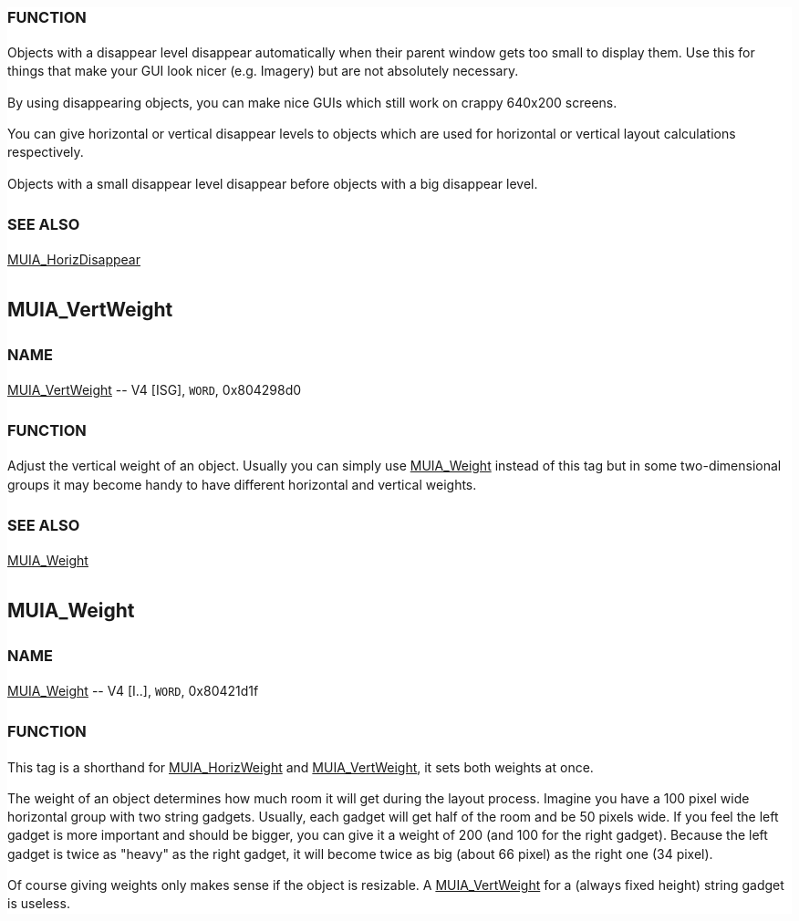 ### FUNCTION
Objects with a disappear level disappear automatically when their parent
window gets too small to display them. Use this for things that make your
GUI look nicer (e.g. Imagery) but are not absolutely necessary.

By using disappearing objects, you can make nice GUIs which still work on
crappy 640x200 screens.

You can give horizontal or vertical disappear levels to objects which are
used for horizontal or vertical layout calculations respectively.

Objects with a small disappear level disappear before objects with a big
disappear level.

### SEE ALSO
[MUIA_HorizDisappear](MUI_Area.md/#MUIA_HorizDisappear)

## MUIA_VertWeight
### NAME
[MUIA_VertWeight](MUI_Area.md/#MUIA_VertWeight) -- V4 [ISG], `WORD`, 0x804298d0

### FUNCTION
Adjust the vertical weight of an object. Usually you can simply use
[MUIA_Weight](MUI_Area.md/#MUIA_Weight) instead of this tag but in some two-dimensional groups it may
become handy to have different horizontal and vertical weights.

### SEE ALSO
[MUIA_Weight](MUI_Area.md/#MUIA_Weight)

## MUIA_Weight
### NAME
[MUIA_Weight](MUI_Area.md/#MUIA_Weight) -- V4 [I..], `WORD`, 0x80421d1f

### FUNCTION
This tag is a shorthand for [MUIA_HorizWeight](MUI_Area.md/#MUIA_HorizWeight) and [MUIA_VertWeight](MUI_Area.md/#MUIA_VertWeight), it sets
both weights at once.

The weight of an object determines how much room it will get during the
layout process. Imagine you have a 100 pixel wide horizontal group with two
string gadgets. Usually, each gadget will get half of the room and be 50
pixels wide. If you feel the left gadget is more important and should be
bigger, you can give it a weight of 200 (and 100 for the right gadget).
Because the left gadget is twice as "heavy" as the right gadget, it will
become twice as big (about 66 pixel) as the right one (34 pixel).

Of course giving weights only makes sense if the object is resizable. A
[MUIA_VertWeight](MUI_Area.md/#MUIA_VertWeight) for a (always fixed height) string gadget is useless.
